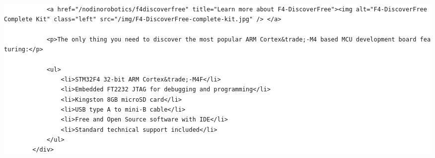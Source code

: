 				<a href="/nodinorobotics/f4discoverfree" title="Learn more about F4-DiscoverFree"><img alt="F4-DiscoverFree Complete Kit" class="left" src="/img/F4-DiscoverFree-complete-kit.jpg" /> </a>

				<p>The only thing you need to discover the most popular ARM Cortex&trade;-M4 based MCU development board featuring:</p>

				<ul>
					<li>STM32F4 32-bit ARM Cortex&trade;-M4F</li>
					<li>Embedded FT2232 JTAG for debugging and programming</li>
					<li>Kingston 8GB microSD card</li>
					<li>USB type A to mini-B cable</li>
					<li>Free and Open Source software with IDE</li>
					<li>Standard technical support included</li>
				</ul>
			</div>
